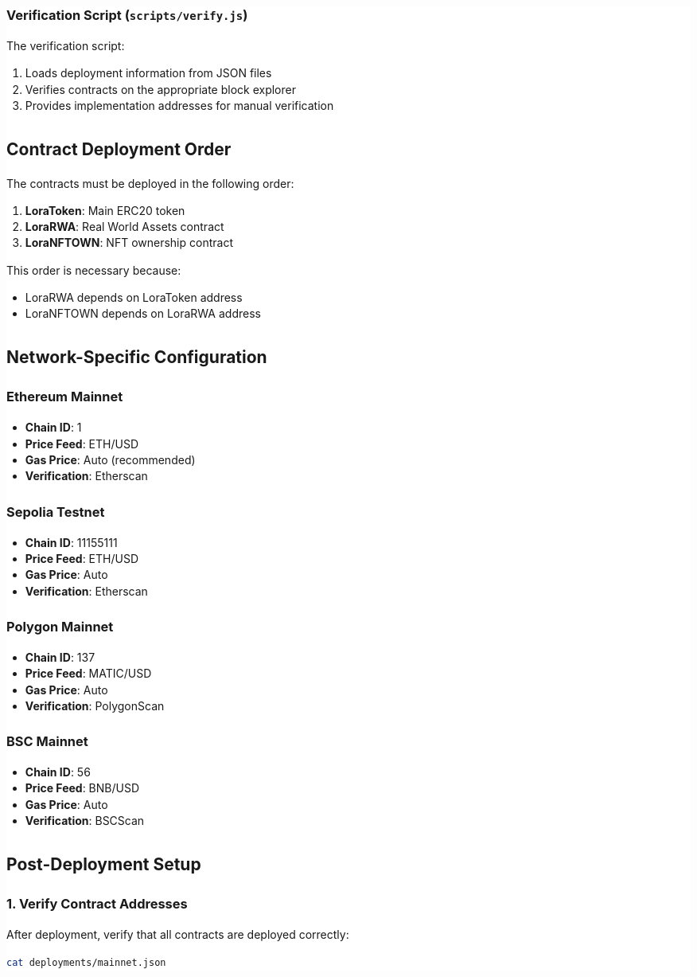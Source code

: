 ### Verification Script (`scripts/verify.js`)

The verification script:
1. Loads deployment information from JSON files
2. Verifies contracts on the appropriate block explorer
3. Provides implementation addresses for manual verification

## Contract Deployment Order

The contracts must be deployed in the following order:

1. **LoraToken**: Main ERC20 token
2. **LoraRWA**: Real World Assets contract
3. **LoraNFTOWN**: NFT ownership contract

This order is necessary because:
- LoraRWA depends on LoraToken address
- LoraNFTOWN depends on LoraRWA address

## Network-Specific Configuration

### Ethereum Mainnet
- **Chain ID**: 1
- **Price Feed**: ETH/USD
- **Gas Price**: Auto (recommended)
- **Verification**: Etherscan

### Sepolia Testnet
- **Chain ID**: 11155111
- **Price Feed**: ETH/USD
- **Gas Price**: Auto
- **Verification**: Etherscan

### Polygon Mainnet
- **Chain ID**: 137
- **Price Feed**: MATIC/USD
- **Gas Price**: Auto
- **Verification**: PolygonScan

### BSC Mainnet
- **Chain ID**: 56
- **Price Feed**: BNB/USD
- **Gas Price**: Auto
- **Verification**: BSCScan

## Post-Deployment Setup

### 1. Verify Contract Addresses
After deployment, verify that all contracts are deployed correctly:
```bash
cat deployments/mainnet.json
```
